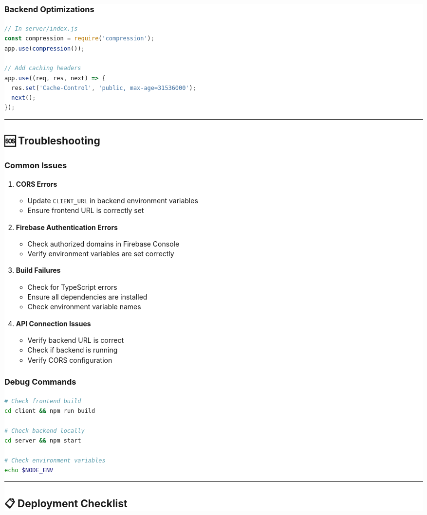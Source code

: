 ### **Backend Optimizations**
```javascript
// In server/index.js
const compression = require('compression');
app.use(compression());

// Add caching headers
app.use((req, res, next) => {
  res.set('Cache-Control', 'public, max-age=31536000');
  next();
});
```

---

## 🆘 **Troubleshooting**

### **Common Issues**

1. **CORS Errors**
   - Update `CLIENT_URL` in backend environment variables
   - Ensure frontend URL is correctly set

2. **Firebase Authentication Errors**
   - Check authorized domains in Firebase Console
   - Verify environment variables are set correctly

3. **Build Failures**
   - Check for TypeScript errors
   - Ensure all dependencies are installed
   - Check environment variable names

4. **API Connection Issues**
   - Verify backend URL is correct
   - Check if backend is running
   - Verify CORS configuration

### **Debug Commands**
```bash
# Check frontend build
cd client && npm run build

# Check backend locally
cd server && npm start

# Check environment variables
echo $NODE_ENV
```

---

## 📋 **Deployment Checklist**
